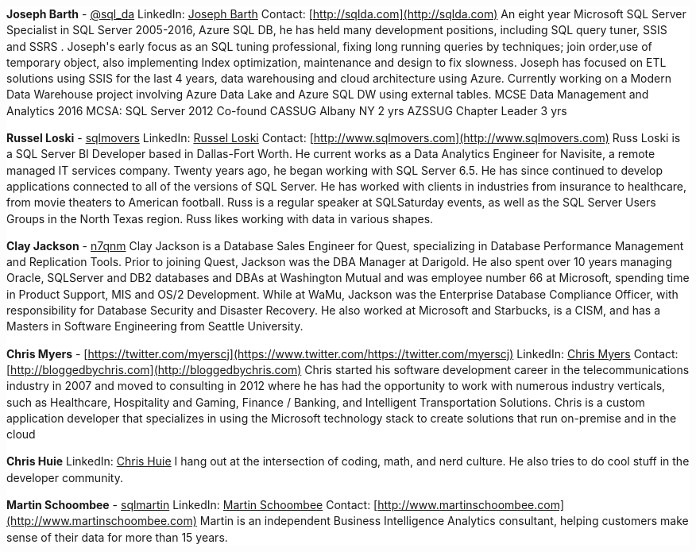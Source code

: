**Joseph Barth**  - [@sql_da](https://www.twitter.com/@sql_da)
LinkedIn: [Joseph Barth](https://www.linkedin.com/in/sqlda/)
Contact: [http://sqlda.com](http://sqlda.com)
An eight year Microsoft SQL Server Specialist in SQL Server 2005-2016, Azure SQL DB, he has held many development positions, including SQL query tuner, SSIS and SSRS . Joseph's early focus as an SQL tuning professional, fixing long running queries by techniques; join order,use of temporary object, also implementing Index optimization, maintenance and design to fix slowness. 
Joseph has focused on ETL solutions using SSIS for the last 4 years, data warehousing and cloud architecture using Azure. Currently working on a Modern Data Warehouse project involving Azure Data Lake and Azure SQL DW using external tables.
MCSE Data Management and Analytics 2016 
MCSA: SQL Server 2012
Co-found CASSUG Albany NY 2 yrs
AZSSUG Chapter Leader 3 yrs
 
**Russel Loski**  - [sqlmovers](https://www.twitter.com/sqlmovers)
LinkedIn: [Russel Loski](http://www.linkedin.com/in/russloski)
Contact: [http://www.sqlmovers.com](http://www.sqlmovers.com)
Russ Loski is a SQL Server BI Developer based in Dallas-Fort Worth.  He current works as a Data Analytics Engineer for Navisite, a remote managed IT services company.   Twenty years ago, he began working with SQL Server 6.5. He has since continued to develop applications connected to all of the versions of SQL Server. He has worked with clients in industries from insurance to healthcare, from movie theaters to American football.  Russ is a regular speaker at SQLSaturday events, as well as the SQL Server Users Groups in the North Texas region. Russ likes working with data in various shapes.
 
**Clay Jackson**  - [n7qnm](https://www.twitter.com/n7qnm)
Clay Jackson is a Database Sales Engineer for Quest, specializing in Database Performance Management and Replication Tools.   Prior to joining Quest, Jackson was the DBA Manager at Darigold.    He also spent over 10 years managing Oracle, SQLServer and DB2 databases and DBAs at Washington Mutual and was employee number 66 at Microsoft, spending time in Product Support, MIS and OS/2 Development.  While at WaMu, Jackson was the Enterprise Database Compliance Officer, with responsibility for Database Security and Disaster Recovery.  He also worked at Microsoft and Starbucks, is  a CISM, and has a Masters in Software Engineering from Seattle University.
 
**Chris Myers**  - [https://twitter.com/myerscj](https://www.twitter.com/https://twitter.com/myerscj)
LinkedIn: [Chris Myers](https://www.linkedin.com/in/gsxrsignup/)
Contact: [http://bloggedbychris.com](http://bloggedbychris.com)
Chris started his software development career in the telecommunications industry in 2007 and moved to consulting in 2012 where he has had the opportunity to work with numerous industry verticals, such as Healthcare, Hospitality and Gaming, Finance / Banking, and Intelligent Transportation Solutions.  Chris is a custom application developer that specializes in using the Microsoft technology stack to create solutions that run on-premise and in the cloud
 
**Chris Huie** 
LinkedIn: [Chris Huie](https://www.linkedin.com/in/chris-huie-896936b2/)
I hang out at the intersection of coding, math, and nerd culture. He also tries to do cool stuff in the developer community.
 
**Martin Schoombee**  - [sqlmartin](https://www.twitter.com/sqlmartin)
LinkedIn: [Martin Schoombee](http://www.linkedin.com/in/martinschoombee)
Contact: [http://www.martinschoombee.com](http://www.martinschoombee.com)
Martin is an independent Business Intelligence  Analytics consultant, helping customers make sense of their data for more than 15 years.
 